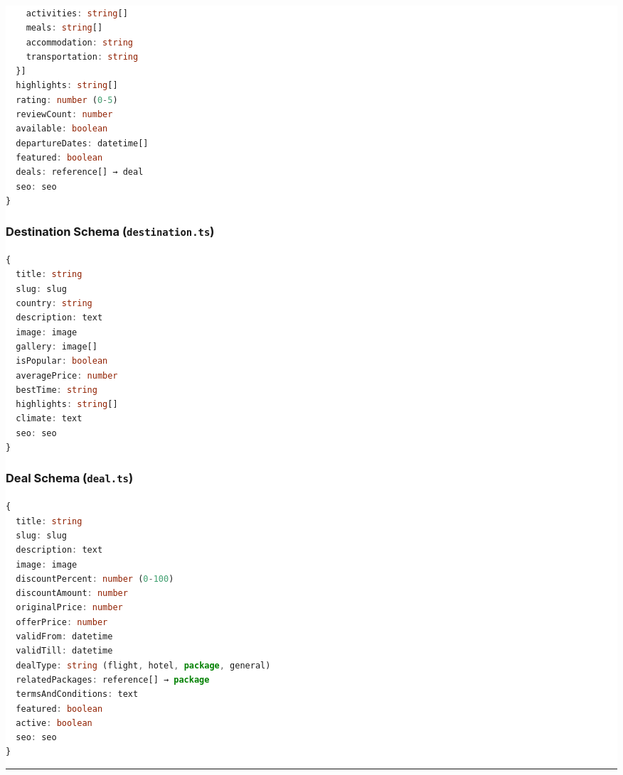 ```typescript
    activities: string[]
    meals: string[]
    accommodation: string
    transportation: string
  }]
  highlights: string[]
  rating: number (0-5)
  reviewCount: number
  available: boolean
  departureDates: datetime[]
  featured: boolean
  deals: reference[] → deal
  seo: seo
}
```

### Destination Schema (`destination.ts`)
```typescript
{
  title: string
  slug: slug
  country: string
  description: text
  image: image
  gallery: image[]
  isPopular: boolean
  averagePrice: number
  bestTime: string
  highlights: string[]
  climate: text
  seo: seo
}
```

### Deal Schema (`deal.ts`)
```typescript
{
  title: string
  slug: slug
  description: text
  image: image
  discountPercent: number (0-100)
  discountAmount: number
  originalPrice: number
  offerPrice: number
  validFrom: datetime
  validTill: datetime
  dealType: string (flight, hotel, package, general)
  relatedPackages: reference[] → package
  termsAndConditions: text
  featured: boolean
  active: boolean
  seo: seo
}
```

---